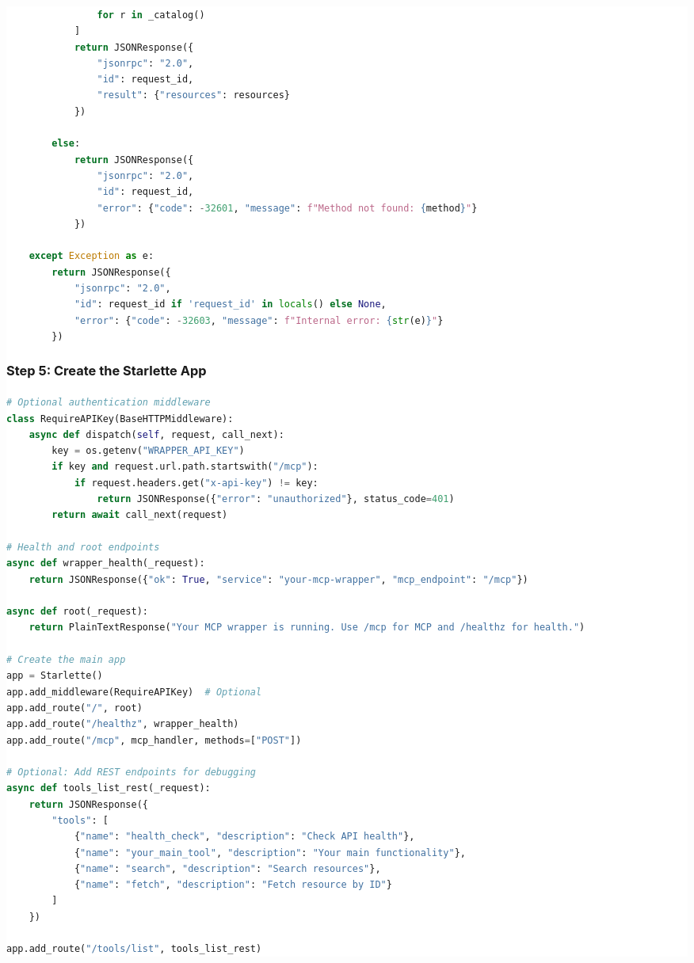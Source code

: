 ```python
                for r in _catalog()
            ]
            return JSONResponse({
                "jsonrpc": "2.0",
                "id": request_id,
                "result": {"resources": resources}
            })
        
        else:
            return JSONResponse({
                "jsonrpc": "2.0",
                "id": request_id,
                "error": {"code": -32601, "message": f"Method not found: {method}"}
            })
    
    except Exception as e:
        return JSONResponse({
            "jsonrpc": "2.0",
            "id": request_id if 'request_id' in locals() else None,
            "error": {"code": -32603, "message": f"Internal error: {str(e)}"}
        })
```

### Step 5: Create the Starlette App

```python
# Optional authentication middleware
class RequireAPIKey(BaseHTTPMiddleware):
    async def dispatch(self, request, call_next):
        key = os.getenv("WRAPPER_API_KEY")
        if key and request.url.path.startswith("/mcp"):
            if request.headers.get("x-api-key") != key:
                return JSONResponse({"error": "unauthorized"}, status_code=401)
        return await call_next(request)

# Health and root endpoints
async def wrapper_health(_request):
    return JSONResponse({"ok": True, "service": "your-mcp-wrapper", "mcp_endpoint": "/mcp"})

async def root(_request):
    return PlainTextResponse("Your MCP wrapper is running. Use /mcp for MCP and /healthz for health.")

# Create the main app
app = Starlette()
app.add_middleware(RequireAPIKey)  # Optional
app.add_route("/", root)
app.add_route("/healthz", wrapper_health)
app.add_route("/mcp", mcp_handler, methods=["POST"])

# Optional: Add REST endpoints for debugging
async def tools_list_rest(_request):
    return JSONResponse({
        "tools": [
            {"name": "health_check", "description": "Check API health"},
            {"name": "your_main_tool", "description": "Your main functionality"},
            {"name": "search", "description": "Search resources"},
            {"name": "fetch", "description": "Fetch resource by ID"}
        ]
    })

app.add_route("/tools/list", tools_list_rest)
```
